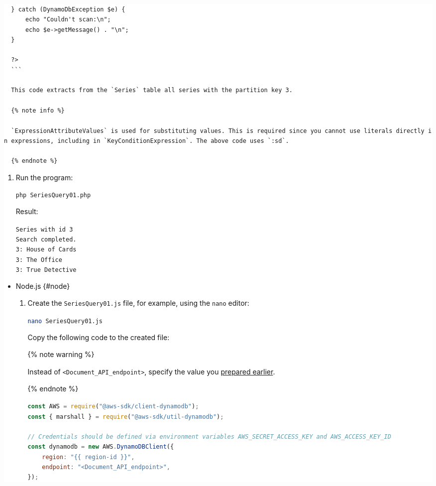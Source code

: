       } catch (DynamoDbException $e) {
          echo "Couldn't scan:\n";
          echo $e->getMessage() . "\n";
      }

      ?>
      ```

      This code extracts from the `Series` table all series with the partition key 3.

      {% note info %}

      `ExpressionAttributeValues` is used for substituting values. This is required since you cannot use literals directly in expressions, including in `KeyConditionExpression`. The above code uses `:sd`.

      {% endnote %}

  1. Run the program:

      ```bash
      php SeriesQuery01.php
      ```

      Result:

      ```text
      Series with id 3
      Search completed.
      3: House of Cards
      3: The Office
      3: True Detective
      ```

- Node.js {#node}

  1. Create the `SeriesQuery01.js` file, for example, using the `nano` editor:

      ```bash
      nano SeriesQuery01.js
      ```

      Copy the following code to the created file:

      {% note warning %}

      Instead of `<Document_API_endpoint>`, specify the value you [prepared earlier](index.md#before-you-begin).

      {% endnote %}

      ```javascript
      const AWS = require("@aws-sdk/client-dynamodb");
      const { marshall } = require("@aws-sdk/util-dynamodb");

      // Credentials should be defined via environment variables AWS_SECRET_ACCESS_KEY and AWS_ACCESS_KEY_ID
      const dynamodb = new AWS.DynamoDBClient({
          region: "{{ region-id }}",
          endpoint: "<Document_API_endpoint>",
      });
